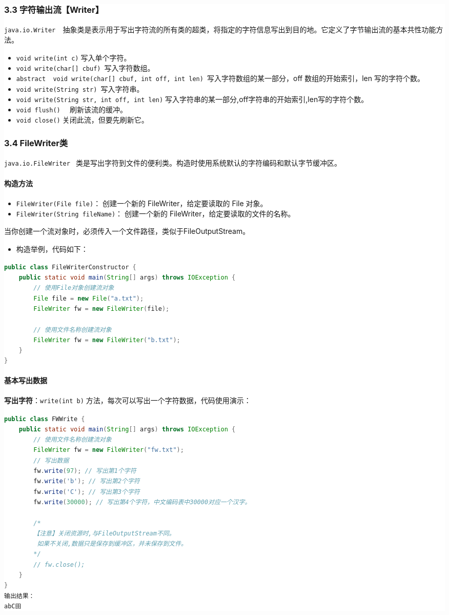 ### 3.3 字符输出流【Writer】

`java.io.Writer  `抽象类是表示用于写出字符流的所有类的超类，将指定的字符信息写出到目的地。它定义了字节输出流的基本共性功能方法。

- `void write(int c)` 写入单个字符。
- `void write(char[] cbuf) `写入字符数组。 
- `abstract  void write(char[] cbuf, int off, int len) `写入字符数组的某一部分，off 数组的开始索引，len 写的字符个数。 
- `void write(String str) `写入字符串。 
- `void write(String str, int off, int len)` 写入字符串的某一部分,off字符串的开始索引,len写的字符个数。
- `void flush()  `  刷新该流的缓冲。  
- `void close()` 关闭此流，但要先刷新它。 

### 3.4 FileWriter类

`java.io.FileWriter ` 类是写出字符到文件的便利类。构造时使用系统默认的字符编码和默认字节缓冲区。

#### 构造方法

- `FileWriter(File file)`： 创建一个新的 FileWriter，给定要读取的 File 对象。   
- `FileWriter(String fileName)`： 创建一个新的 FileWriter，给定要读取的文件的名称。  

当你创建一个流对象时，必须传入一个文件路径，类似于FileOutputStream。

- 构造举例，代码如下：

```java
public class FileWriterConstructor {
    public static void main(String[] args) throws IOException {
   	 	// 使用File对象创建流对象
        File file = new File("a.txt");
        FileWriter fw = new FileWriter(file);
      
        // 使用文件名称创建流对象
        FileWriter fw = new FileWriter("b.txt");
    }
}
```

#### 基本写出数据

**写出字符**：`write(int b)` 方法，每次可以写出一个字符数据，代码使用演示：

```java
public class FWWrite {
    public static void main(String[] args) throws IOException {
        // 使用文件名称创建流对象
        FileWriter fw = new FileWriter("fw.txt");     
      	// 写出数据
      	fw.write(97); // 写出第1个字符
      	fw.write('b'); // 写出第2个字符
      	fw.write('C'); // 写出第3个字符
      	fw.write(30000); // 写出第4个字符，中文编码表中30000对应一个汉字。
      
      	/*
        【注意】关闭资源时,与FileOutputStream不同。
      	 如果不关闭,数据只是保存到缓冲区，并未保存到文件。
        */
        // fw.close();
    }
}
输出结果：
abC田
```
